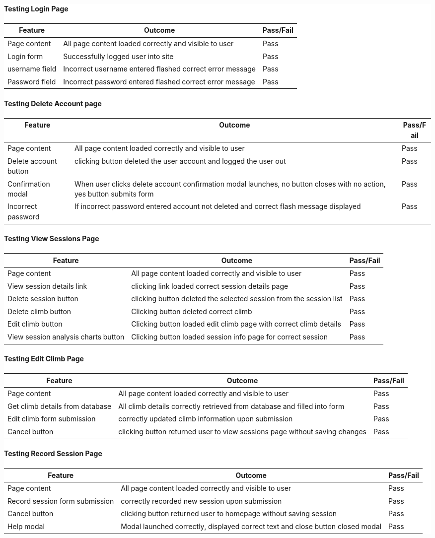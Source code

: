 
#### Testing Login Page  <a name='testing-login-page'></a>

Feature | Outcome | Pass/Fail  
--- | --- | ---
Page content | All page content loaded correctly and visible to user | Pass
Login form | Successfully logged user into site | Pass
username field | Incorrect username entered flashed correct error message | Pass
Password field | Incorrect password entered flashed correct error message | Pass


#### Testing Delete Account page   <a name='testing-delete-account-page'></a>

Feature | Outcome | Pass/Fail  
--- | --- | ---  
Page content | All page content loaded correctly and visible to user | Pass  
Delete account button | clicking button deleted the user account and logged the user out | Pass  
Confirmation modal | When user clicks delete account confirmation modal launches, no button closes with no action, yes button submits form | Pass
Incorrect password | If incorrect password entered account not deleted and correct flash message displayed | Pass


#### Testing View Sessions Page <a name='testing-view-sessions-page'></a>

Feature | Outcome | Pass/Fail  
--- | --- | ---  
Page content | All page content loaded correctly and visible to user | Pass  
View session details link | clicking link loaded correct session details page | Pass  
Delete session button | clicking button deleted the selected session from the session list | Pass  
Delete climb button | Clicking button deleted correct climb | Pass
Edit climb button | Clicking button loaded edit climb page with correct climb details | Pass
View session analysis charts button | Clicking button loaded session info page for correct session | Pass

#### Testing Edit Climb Page  <a name='testing-edit-climb-page'></a>

Feature | Outcome | Pass/Fail  
--- | --- | ---  
Page content | All page content loaded correctly and visible to user | Pass  
Get climb details from database | All climb details correctly retrieved from database and filled into form | Pass
Edit climb form submission | correctly updated climb information upon submission | Pass  
Cancel button | clicking button returned user to view sessions page without saving changes | Pass  

#### Testing Record Session Page  <a name='testing-record-session-page'></a>

Feature | Outcome | Pass/Fail  
--- | --- | ---  
Page content | All page content loaded correctly and visible to user | Pass  
Record session form submission | correctly recorded new session upon submission | Pass  
Cancel button | clicking button returned user to homepage without saving session | Pass  
Help modal | Modal launched correctly, displayed correct text and close button closed modal | Pass
